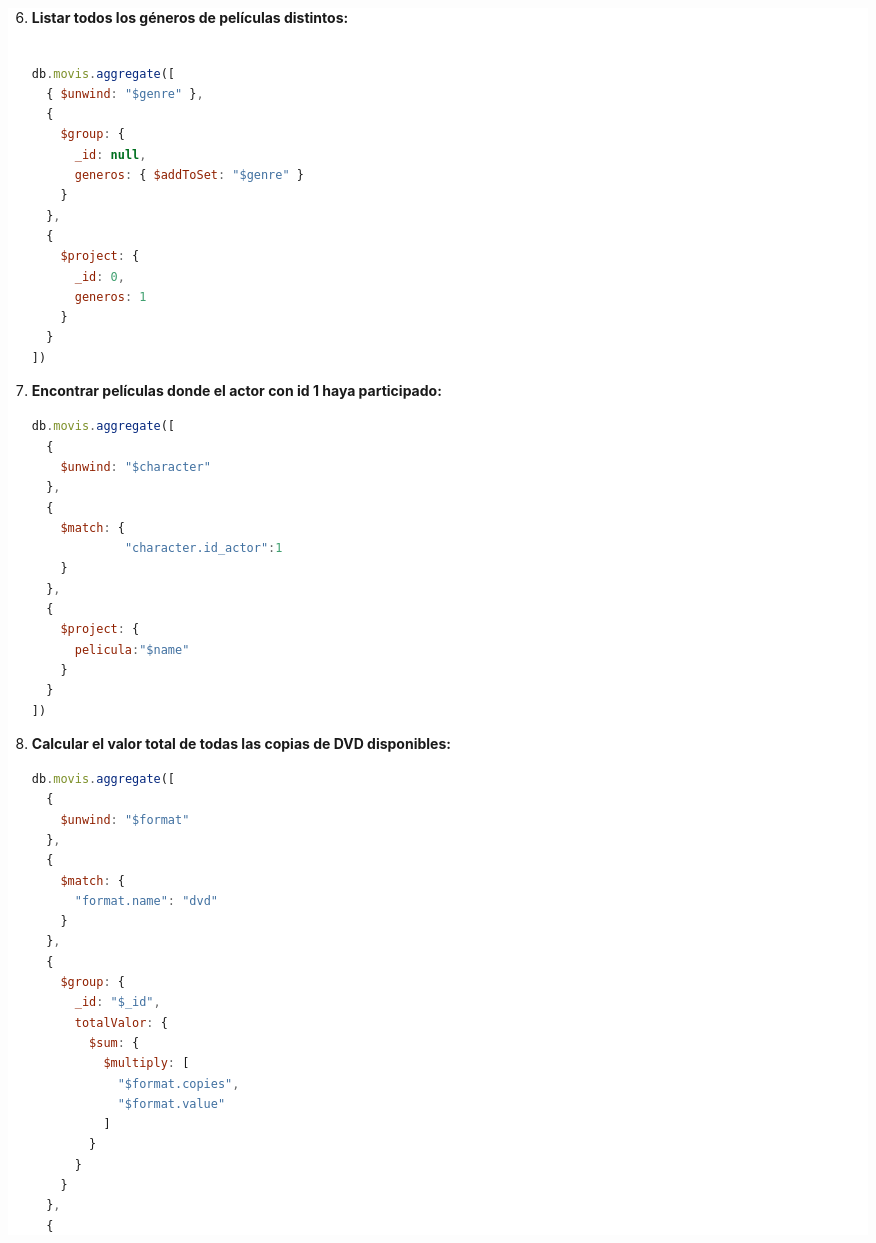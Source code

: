 6. **Listar todos los géneros de películas distintos:**

   ```javascript
   
   db.movis.aggregate([
     { $unwind: "$genre" },
     {
       $group: {
         _id: null,
         generos: { $addToSet: "$genre" }
       }
     },
     {
       $project: {
         _id: 0,
         generos: 1
       }
     }
   ])
   ```

7. **Encontrar películas donde el actor con id 1 haya participado:**

   ```javascript
   db.movis.aggregate([
     {
       $unwind: "$character"
     },
     {
       $match: {
        		"character.id_actor":1
       }
     },
     {
       $project: {
         pelicula:"$name"
       }
     }
   ])
   ```

8. **Calcular el valor total de todas las copias de DVD disponibles:**

   ```javascript
   db.movis.aggregate([
     {
       $unwind: "$format"
     },
     {
       $match: {
         "format.name": "dvd"
       }
     },
     {
       $group: {
         _id: "$_id",
         totalValor: {
           $sum: {
             $multiply: [
               "$format.copies",
               "$format.value"
             ]
           }
         }
       }
     },
     {
   ```